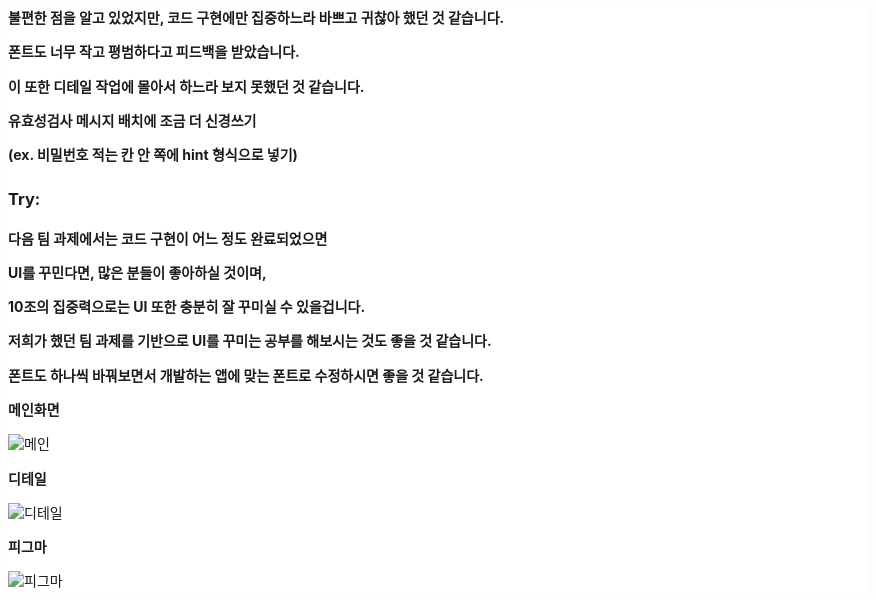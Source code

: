 **불편한 점을 알고 있었지만, 코드 구현에만 집중하느라 바쁘고 귀찮아 했던 것 같습니다.**

**폰트도 너무 작고 평범하다고 피드백을 받았습니다.** 

**이 또한 디테일 작업에 몰아서 하느라 보지 못했던 것 같습니다.**

**유효성검사 메시지 배치에 조금 더 신경쓰기**

 **(ex. 비밀번호 적는 칸 안 쪽에 hint 형식으로 넣기)**

### Try:

**다음 팀 과제에서는 코드 구현이 어느 정도 완료되었으면** 

**UI를 꾸민다면, 많은 분들이 좋아하실 것이며,** 

**10조의 집중력으로는 UI 또한 충분히 잘 꾸미실 수 있을겁니다.**

**저희가 했던 팀 과제를 기반으로 UI를 꾸미는 공부를 해보시는 것도 좋을 것 같습니다.**

**폰트도 하나씩 바꿔보면서 개발하는 앱에 맞는 폰트로 수정하시면 좋을 것 같습니다.**

**메인화면**


![메인](https://github.com/hyunparrot/hyunparrot.github.io/assets/148528251/57f67157-4a1e-4e45-8c4c-cca36fe90307)


**디테일**

![디테일](https://github.com/hyunparrot/hyunparrot.github.io/assets/148528251/b30f1325-450b-4116-91b6-f53f419e4641)


**피그마**

![피그마](https://github.com/hyunparrot/hyunparrot.github.io/assets/148528251/2a3fde29-215d-49c4-ac7a-f10d26babe69)
